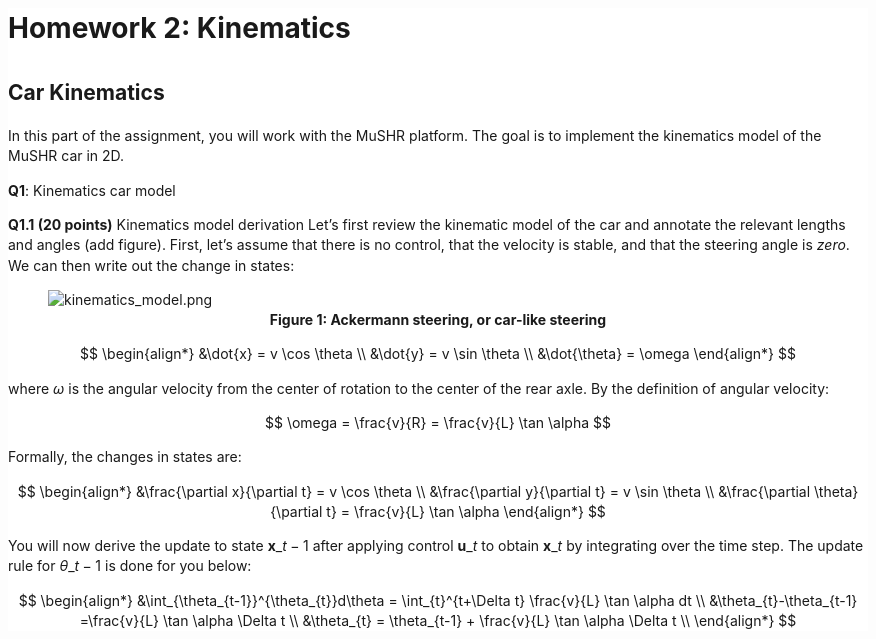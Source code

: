 # Homework 2: Kinematics

## Car Kinematics
In this part of the assignment, you will work with the MuSHR platform. The goal is to implement the kinematics model of the MuSHR car in 2D.

**Q1**: Kinematics car model

**Q1.1 (20 points)** Kinematics model derivation
Let’s first review the kinematic model of the car and annotate the relevant lengths and angles (add figure).
First, let’s assume that there is no control, that the velocity is stable, and that the steering angle is <em>zero</em>. We can then write out the change in states:

<figure>
<img src="https://github.coecis.cornell.edu/rj277/homework_2/blob/main/hw2_kinematics/kinematics_model.png" alt="kinematics_model.png">
<figcaption align = "center"><b>Figure 1: Ackermann steering, or car-like steering</b></figcaption>
</figure>




$$
\begin{align*}
&\dot{x} = v \cos \theta \\
&\dot{y} = v \sin \theta \\
&\dot{\theta} = \omega
\end{align*}
$$
    
where $\omega$ is the angular velocity from the center of rotation to the center of the rear axle.
By the definition of angular velocity:
    
$$
\omega = \frac{v}{R} = \frac{v}{L} \tan \alpha
$$
    
Formally, the changes in states are:
    
$$
\begin{align*}
&\frac{\partial x}{\partial t} = v \cos \theta \\
&\frac{\partial y}{\partial t} = v \sin \theta \\
&\frac{\partial \theta}{\partial t} = \frac{v}{L} \tan \alpha
\end{align*}
$$

You will now derive the update to state $\mathbf{x} \_{t-1}$
after applying control $\mathbf{u}\_t$ 
to obtain $\mathbf{x}\_{t}$ by integrating over the time step. The update rule for $\theta\_{t-1}$ is done for you below:

$$
\begin{align*}
&\int_{\theta_{t-1}}^{\theta_{t}}d\theta =
\int_{t}^{t+\Delta t} \frac{v}{L} \tan \alpha dt \\
&\theta_{t}-\theta_{t-1} =\frac{v}{L} \tan \alpha \Delta t \\
&\theta_{t} = \theta_{t-1} + \frac{v}{L} \tan \alpha \Delta t \\
\end{align*}
$$
